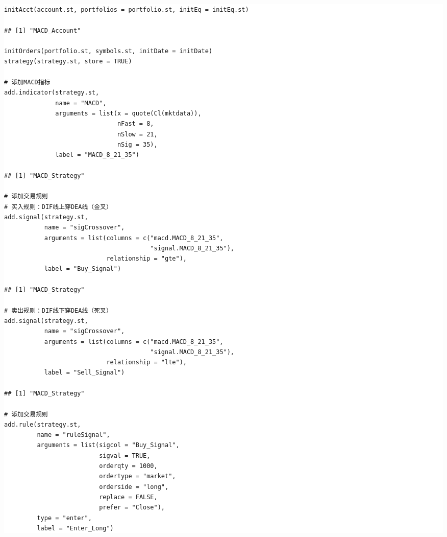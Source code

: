     initAcct(account.st, portfolios = portfolio.st, initEq = initEq.st)

    ## [1] "MACD_Account"

    initOrders(portfolio.st, symbols.st, initDate = initDate)
    strategy(strategy.st, store = TRUE)

    # 添加MACD指标
    add.indicator(strategy.st, 
                  name = "MACD", 
                  arguments = list(x = quote(Cl(mktdata)), 
                                   nFast = 8, 
                                   nSlow = 21, 
                                   nSig = 35),
                  label = "MACD_8_21_35")

    ## [1] "MACD_Strategy"

    # 添加交易规则
    # 买入规则：DIF线上穿DEA线（金叉）
    add.signal(strategy.st, 
               name = "sigCrossover", 
               arguments = list(columns = c("macd.MACD_8_21_35", 
                                            "signal.MACD_8_21_35"), 
                                relationship = "gte"),
               label = "Buy_Signal")

    ## [1] "MACD_Strategy"

    # 卖出规则：DIF线下穿DEA线（死叉）
    add.signal(strategy.st, 
               name = "sigCrossover", 
               arguments = list(columns = c("macd.MACD_8_21_35", 
                                            "signal.MACD_8_21_35"), 
                                relationship = "lte"),
               label = "Sell_Signal")

    ## [1] "MACD_Strategy"

    # 添加交易规则
    add.rule(strategy.st, 
             name = "ruleSignal", 
             arguments = list(sigcol = "Buy_Signal", 
                              sigval = TRUE, 
                              orderqty = 1000, 
                              ordertype = "market", 
                              orderside = "long", 
                              replace = FALSE, 
                              prefer = "Close"),
             type = "enter", 
             label = "Enter_Long")
